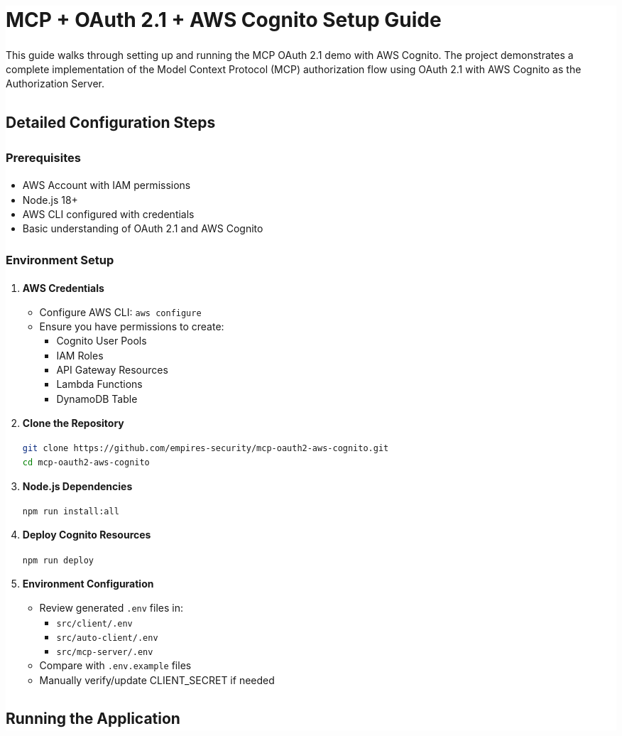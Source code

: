 # MCP + OAuth 2.1 + AWS Cognito Setup Guide

This guide walks through setting up and running the MCP OAuth 2.1 demo with AWS Cognito. The project demonstrates a complete implementation of the Model Context Protocol (MCP) authorization flow using OAuth 2.1 with AWS Cognito as the Authorization Server.
## Detailed Configuration Steps

### Prerequisites

- AWS Account with IAM permissions
- Node.js 18+ 
- AWS CLI configured with credentials
- Basic understanding of OAuth 2.1 and AWS Cognito

### Environment Setup

1. **AWS Credentials**
   - Configure AWS CLI: `aws configure`
   - Ensure you have permissions to create:
     * Cognito User Pools
     * IAM Roles
     * API Gateway Resources
     * Lambda Functions
     * DynamoDB Table

2. **Clone the Repository**

   ```bash
   git clone https://github.com/empires-security/mcp-oauth2-aws-cognito.git
   cd mcp-oauth2-aws-cognito
   ```

3. **Node.js Dependencies**
   ```bash
   npm run install:all
   ```

4. **Deploy Cognito Resources**
   ```bash
   npm run deploy
   ```

5. **Environment Configuration**
   - Review generated `.env` files in:
     * `src/client/.env`
     * `src/auto-client/.env`
     * `src/mcp-server/.env`
   - Compare with `.env.example` files
   - Manually verify/update CLIENT_SECRET if needed

## Running the Application
